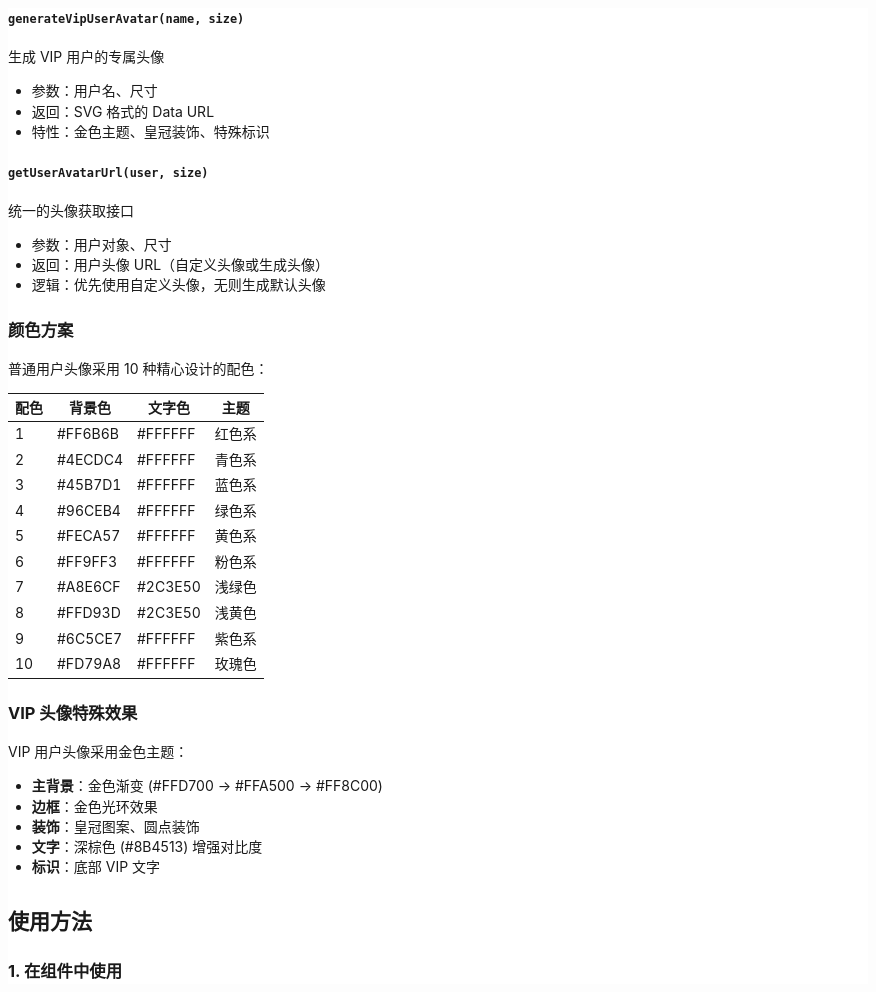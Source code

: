 #### `generateVipUserAvatar(name, size)`

生成 VIP 用户的专属头像

- 参数：用户名、尺寸
- 返回：SVG 格式的 Data URL
- 特性：金色主题、皇冠装饰、特殊标识

#### `getUserAvatarUrl(user, size)`

统一的头像获取接口

- 参数：用户对象、尺寸
- 返回：用户头像 URL（自定义头像或生成头像）
- 逻辑：优先使用自定义头像，无则生成默认头像

### 颜色方案

普通用户头像采用 10 种精心设计的配色：

| 配色 | 背景色  | 文字色  | 主题   |
| ---- | ------- | ------- | ------ |
| 1    | #FF6B6B | #FFFFFF | 红色系 |
| 2    | #4ECDC4 | #FFFFFF | 青色系 |
| 3    | #45B7D1 | #FFFFFF | 蓝色系 |
| 4    | #96CEB4 | #FFFFFF | 绿色系 |
| 5    | #FECA57 | #FFFFFF | 黄色系 |
| 6    | #FF9FF3 | #FFFFFF | 粉色系 |
| 7    | #A8E6CF | #2C3E50 | 浅绿色 |
| 8    | #FFD93D | #2C3E50 | 浅黄色 |
| 9    | #6C5CE7 | #FFFFFF | 紫色系 |
| 10   | #FD79A8 | #FFFFFF | 玫瑰色 |

### VIP 头像特殊效果

VIP 用户头像采用金色主题：

- **主背景**：金色渐变 (#FFD700 → #FFA500 → #FF8C00)
- **边框**：金色光环效果
- **装饰**：皇冠图案、圆点装饰
- **文字**：深棕色 (#8B4513) 增强对比度
- **标识**：底部 VIP 文字

## 使用方法

### 1. 在组件中使用
